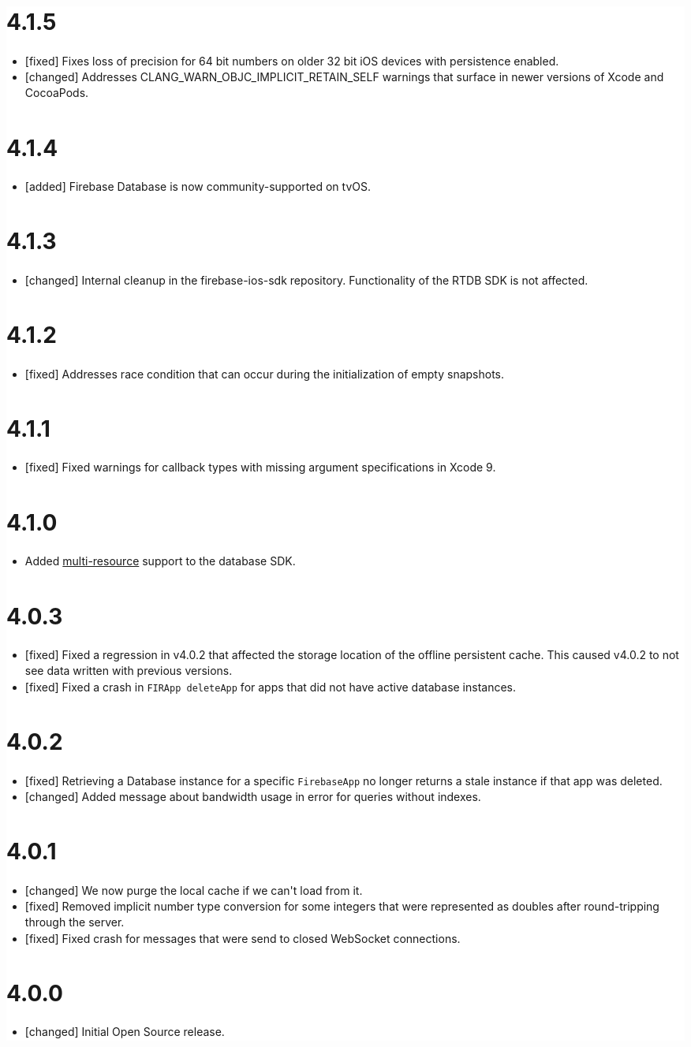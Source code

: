 # 4.1.5
- [fixed] Fixes loss of precision for 64 bit numbers on older 32 bit iOS devices with persistence enabled.
- [changed] Addresses CLANG_WARN_OBJC_IMPLICIT_RETAIN_SELF warnings that surface in newer versions of Xcode and CocoaPods.

# 4.1.4
- [added] Firebase Database is now community-supported on tvOS.

# 4.1.3
- [changed] Internal cleanup in the firebase-ios-sdk repository. Functionality of the RTDB SDK is not affected.

# 4.1.2
- [fixed] Addresses race condition that can occur during the initialization of empty snapshots.

# 4.1.1
- [fixed] Fixed warnings for callback types with missing argument specifications in Xcode 9.

# 4.1.0
- Added [multi-resource](https://firebase.google.com/docs/database/usage/sharding) support to the database SDK.

# 4.0.3
- [fixed] Fixed a regression in v4.0.2 that affected the storage location of the offline persistent cache. This caused v4.0.2 to not see data written with previous versions.
- [fixed] Fixed a crash in `FIRApp deleteApp` for apps that did not have active database instances.

# 4.0.2
- [fixed] Retrieving a Database instance for a specific `FirebaseApp` no longer returns a stale instance if that app was deleted.
- [changed] Added message about bandwidth usage in error for queries without indexes.

# 4.0.1
- [changed] We now purge the local cache if we can't load from it.
- [fixed] Removed implicit number type conversion for some integers that were represented as doubles after round-tripping through the server.
- [fixed] Fixed crash for messages that were send to closed WebSocket connections.

# 4.0.0
- [changed] Initial Open Source release.
